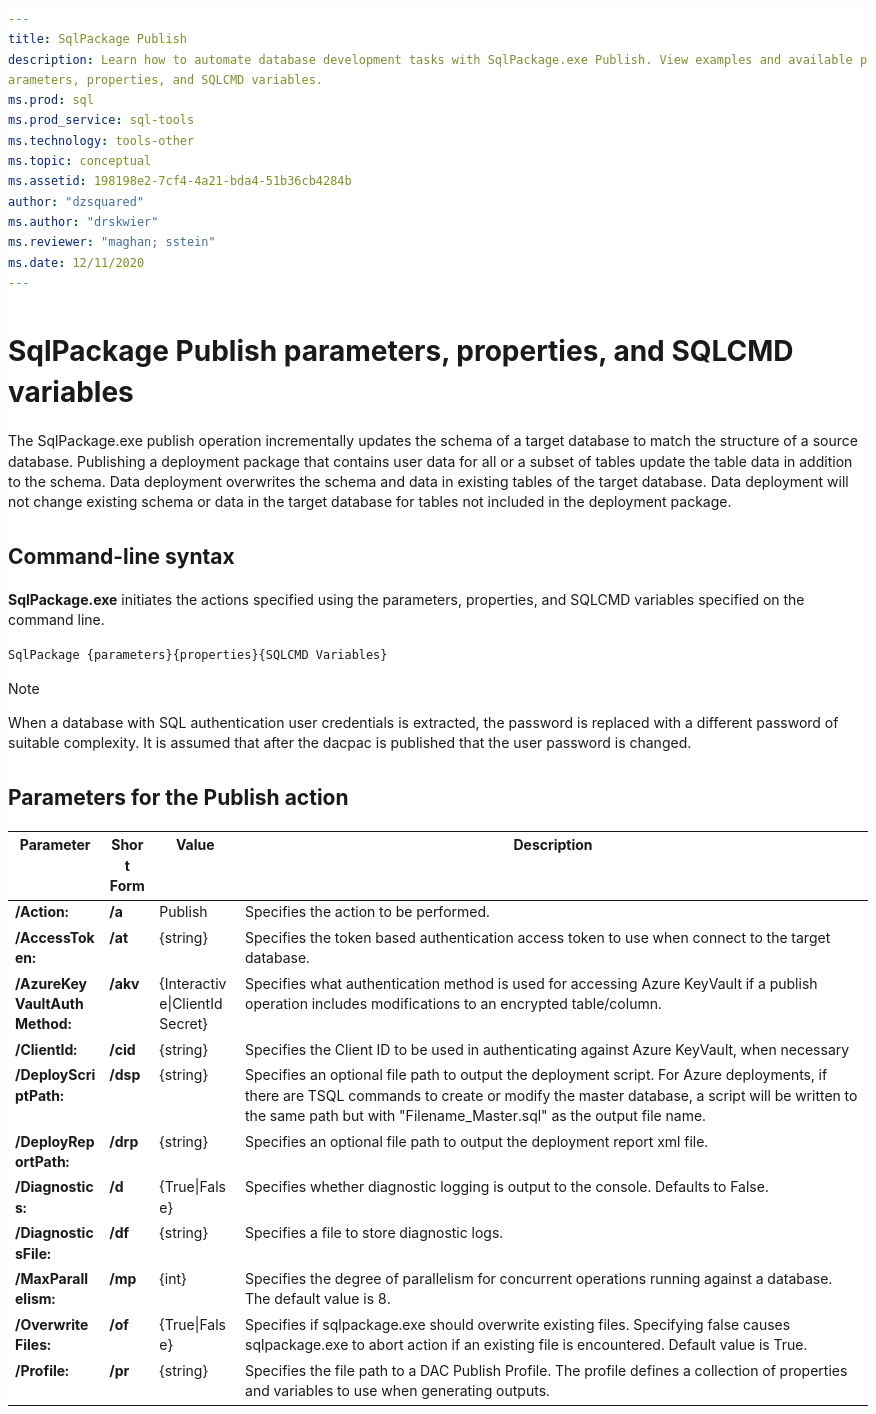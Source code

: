 ```yaml
---
title: SqlPackage Publish
description: Learn how to automate database development tasks with SqlPackage.exe Publish. View examples and available parameters, properties, and SQLCMD variables.
ms.prod: sql
ms.prod_service: sql-tools
ms.technology: tools-other
ms.topic: conceptual
ms.assetid: 198198e2-7cf4-4a21-bda4-51b36cb4284b
author: "dzsquared"
ms.author: "drskwier"
ms.reviewer: "maghan; sstein"
ms.date: 12/11/2020
---
```


# SqlPackage Publish parameters, properties, and SQLCMD variables
The SqlPackage.exe publish operation incrementally updates the schema of a target database to match the structure of a source database. Publishing a deployment package that contains user data for all or a subset of tables update the table data in addition to the schema. Data deployment overwrites the schema and data in existing tables of the target database. Data deployment will not change existing schema or data in the target database for tables not included in the deployment package.  

## Command-line syntax

**SqlPackage.exe** initiates the actions specified using the parameters, properties, and SQLCMD variables specified on the command line.  
  
```bash
SqlPackage {parameters}{properties}{SQLCMD Variables}  
```

> [!NOTE]
> When a database with SQL authentication user credentials is extracted, the password is replaced with a different password of suitable complexity. It is assumed that after the dacpac is published that the user password is changed.


## Parameters for the Publish action

|Parameter|Short Form|Value|Description|
|---|---|---|---|
|**/Action:**|**/a**|Publish|Specifies the action to be performed. |
|**/AccessToken:**|**/at**|{string}| Specifies the token based authentication access token to use when connect to the target database. |
|**/AzureKeyVaultAuthMethod:**|**/akv**|{Interactive&#124;ClientIdSecret}|Specifies what authentication method is used for accessing Azure KeyVault if a publish operation includes modifications to an encrypted table/column. |
|**/ClientId:**|**/cid**|{string}|Specifies the Client ID to be used in authenticating against Azure KeyVault, when necessary |
|**/DeployScriptPath:**|**/dsp**|{string}|Specifies an optional file path to output the deployment script. For Azure deployments, if there are TSQL commands to create or modify the master database, a script will be written to the same path but with "Filename_Master.sql" as the output file name. |
|**/DeployReportPath:**|**/drp**|{string}|Specifies an optional file path to output the deployment report xml file. |
|**/Diagnostics:**|**/d**|{True&#124;False}|Specifies whether diagnostic logging is output to the console. Defaults to False. |
|**/DiagnosticsFile:**|**/df**|{string}|Specifies a file to store diagnostic logs. |
|**/MaxParallelism:**|**/mp**|{int}| Specifies the degree of parallelism for concurrent operations running against a database. The default value is 8. |
|**/OverwriteFiles:**|**/of**|{True&#124;False}|Specifies if sqlpackage.exe should overwrite existing files. Specifying false causes sqlpackage.exe to abort action if an existing file is encountered. Default value is True. |
|**/Profile:**|**/pr**|{string}|Specifies the file path to a DAC Publish Profile. The profile defines a collection of properties and variables to use when generating outputs.|
